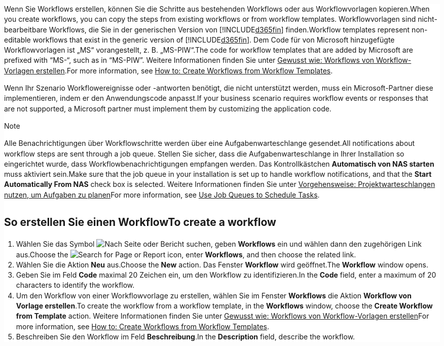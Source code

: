 <span data-ttu-id="ef69a-112">Wenn Sie Workflows erstellen, können Sie die Schritte aus bestehenden Workflows oder aus Workflowvorlagen kopieren.</span><span class="sxs-lookup"><span data-stu-id="ef69a-112">When you create workflows, you can copy the steps from existing workflows or from workflow templates.</span></span> <span data-ttu-id="ef69a-113">Workflowvorlagen sind nicht-bearbeitbare Workflows, die Sie in der generischen Version von [!INCLUDE[d365fin](includes/d365fin_md.md)] finden.</span><span class="sxs-lookup"><span data-stu-id="ef69a-113">Workflow templates represent non-editable workflows that exist in the generic version of [!INCLUDE[d365fin](includes/d365fin_md.md)].</span></span> <span data-ttu-id="ef69a-114">Dem Code für von Microsoft hinzugefügte Workflowvorlagen ist „MS“ vorangestellt, z. B. „MS-PIW“.</span><span class="sxs-lookup"><span data-stu-id="ef69a-114">The code for workflow templates that are added by Microsoft are prefixed with “MS-“, such as in “MS-PIW”.</span></span> <span data-ttu-id="ef69a-115">Weitere Informationen finden Sie unter [Gewusst wie: Workflows von Workflow-Vorlagen erstellen](across-how-to-create-workflows-from-workflow-templates.md).</span><span class="sxs-lookup"><span data-stu-id="ef69a-115">For more information, see [How to: Create Workflows from Workflow Templates](across-how-to-create-workflows-from-workflow-templates.md).</span></span>  

<span data-ttu-id="ef69a-116">Wenn Ihr Szenario Workflowereignisse oder -antworten benötigt, die nicht unterstützt werden, muss ein Microsoft-Partner diese implementieren, indem er den Anwendungscode anpasst.</span><span class="sxs-lookup"><span data-stu-id="ef69a-116">If your business scenario requires workflow events or responses that are not supported, a Microsoft partner must implement them by customizing the application code.</span></span>  
  
> [!NOTE]  
>  <span data-ttu-id="ef69a-117">Alle Benachrichtigungen über Workflowschritte werden über eine Aufgabenwarteschlange gesendet.</span><span class="sxs-lookup"><span data-stu-id="ef69a-117">All notifications about workflow steps are sent through a job queue.</span></span> <span data-ttu-id="ef69a-118">Stellen Sie sicher, dass die Aufgabenwarteschlange in Ihrer Installation so eingerichtet wurde, dass Workflowbenachrichtigungen empfangen werden. Das Kontrollkästchen **Automatisch von NAS starten** muss aktiviert sein.</span><span class="sxs-lookup"><span data-stu-id="ef69a-118">Make sure that the job queue in your installation is set up to handle workflow notifications, and that the **Start Automatically From NAS** check box is selected.</span></span> <span data-ttu-id="ef69a-119">Weitere Informationen finden Sie unter [Vorgehensweise: Projektwarteschlangen nutzen, um Aufgaben zu planen](admin-job-queues-schedule-tasks.md)</span><span class="sxs-lookup"><span data-stu-id="ef69a-119">For more information, see [Use Job Queues to Schedule Tasks](admin-job-queues-schedule-tasks.md).</span></span>  

## <a name="to-create-a-workflow"></a><span data-ttu-id="ef69a-120">So erstellen Sie einen Workflow</span><span class="sxs-lookup"><span data-stu-id="ef69a-120">To create a workflow</span></span>  
1. <span data-ttu-id="ef69a-121">Wählen Sie das Symbol ![Nach Seite oder Bericht suchen](media/ui-search/search_small.png "Symbol Nach Seite oder Bericht suchen"), geben **Workflows** ein und wählen dann den zugehörigen Link aus.</span><span class="sxs-lookup"><span data-stu-id="ef69a-121">Choose the ![Search for Page or Report](media/ui-search/search_small.png "Search for Page or Report icon") icon, enter **Workflows**, and then choose the related link.</span></span>  
2. <span data-ttu-id="ef69a-122">Wählen Sie die Aktion **Neu** aus.</span><span class="sxs-lookup"><span data-stu-id="ef69a-122">Choose the **New** action.</span></span> <span data-ttu-id="ef69a-123">Das Fenster **Workflow** wird geöffnet.</span><span class="sxs-lookup"><span data-stu-id="ef69a-123">The **Workflow** window opens.</span></span>  
3. <span data-ttu-id="ef69a-124">Geben Sie im Feld **Code** maximal 20 Zeichen ein, um den Workflow zu identifizieren.</span><span class="sxs-lookup"><span data-stu-id="ef69a-124">In the **Code** field, enter a maximum of 20 characters to identify the workflow.</span></span>  
4. <span data-ttu-id="ef69a-125">Um den Workflow von einer Workflowvorlage zu erstellen, wählen Sie im Fenster **Workflows** die Aktion **Workflow von Vorlage erstellen**.</span><span class="sxs-lookup"><span data-stu-id="ef69a-125">To create the workflow from a workflow template, in the **Workflows** window, choose the **Create Workflow from Template** action.</span></span> <span data-ttu-id="ef69a-126">Weitere Informationen finden Sie unter [Gewusst wie: Workflows von Workflow-Vorlagen erstellen](across-how-to-create-workflows-from-workflow-templates.md)</span><span class="sxs-lookup"><span data-stu-id="ef69a-126">For more information, see [How to: Create Workflows from Workflow Templates](across-how-to-create-workflows-from-workflow-templates.md).</span></span>  
5. <span data-ttu-id="ef69a-127">Beschreiben Sie den Workflow im Feld **Beschreibung**.</span><span class="sxs-lookup"><span data-stu-id="ef69a-127">In the **Description** field, describe the workflow.</span></span>  